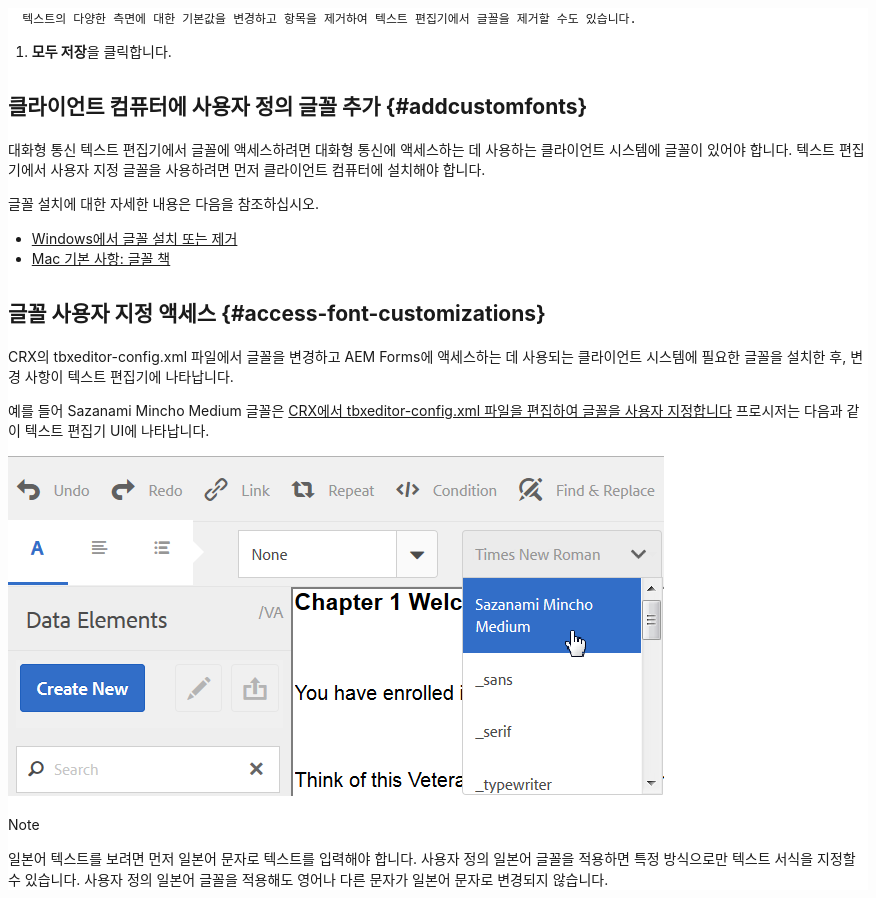       텍스트의 다양한 측면에 대한 기본값을 변경하고 항목을 제거하여 텍스트 편집기에서 글꼴을 제거할 수도 있습니다.

   1. **모두 저장**&#x200B;을 클릭합니다.

## 클라이언트 컴퓨터에 사용자 정의 글꼴 추가 {#addcustomfonts}

대화형 통신 텍스트 편집기에서 글꼴에 액세스하려면 대화형 통신에 액세스하는 데 사용하는 클라이언트 시스템에 글꼴이 있어야 합니다. 텍스트 편집기에서 사용자 지정 글꼴을 사용하려면 먼저 클라이언트 컴퓨터에 설치해야 합니다.

글꼴 설치에 대한 자세한 내용은 다음을 참조하십시오.

* [Windows에서 글꼴 설치 또는 제거](https://windows.microsoft.com/en-us/windows-vista/install-or-uninstall-fonts)
* [Mac 기본 사항: 글꼴 책](https://support.apple.com/en-us/HT201749)

## 글꼴 사용자 지정 액세스 {#access-font-customizations}

CRX의 tbxeditor-config.xml 파일에서 글꼴을 변경하고 AEM Forms에 액세스하는 데 사용되는 클라이언트 시스템에 필요한 글꼴을 설치한 후, 변경 사항이 텍스트 편집기에 나타납니다.

예를 들어 Sazanami Mincho Medium 글꼴은 [CRX에서 tbxeditor-config.xml 파일을 편집하여 글꼴을 사용자 지정합니다](#customizefonts) 프로시저는 다음과 같이 텍스트 편집기 UI에 나타납니다.

![사자나미민초성문](assets/sazanamiminchointext.png)

>[!NOTE]
>
>일본어 텍스트를 보려면 먼저 일본어 문자로 텍스트를 입력해야 합니다. 사용자 정의 일본어 글꼴을 적용하면 특정 방식으로만 텍스트 서식을 지정할 수 있습니다. 사용자 정의 일본어 글꼴을 적용해도 영어나 다른 문자가 일본어 문자로 변경되지 않습니다.

